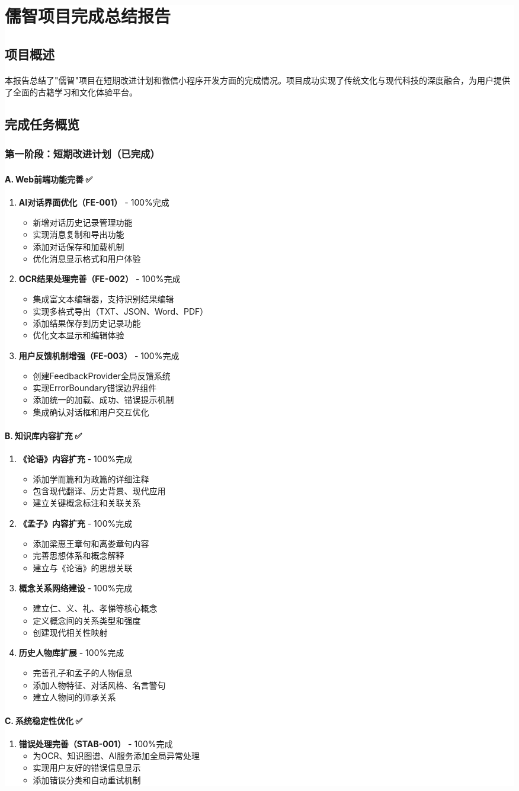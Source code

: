 # 儒智项目完成总结报告

## 项目概述

本报告总结了"儒智"项目在短期改进计划和微信小程序开发方面的完成情况。项目成功实现了传统文化与现代科技的深度融合，为用户提供了全面的古籍学习和文化体验平台。

## 完成任务概览

### 第一阶段：短期改进计划（已完成）

#### A. Web前端功能完善 ✅
1. **AI对话界面优化（FE-001）** - 100%完成
   - 新增对话历史记录管理功能
   - 实现消息复制和导出功能
   - 添加对话保存和加载机制
   - 优化消息显示格式和用户体验

2. **OCR结果处理完善（FE-002）** - 100%完成
   - 集成富文本编辑器，支持识别结果编辑
   - 实现多格式导出（TXT、JSON、Word、PDF）
   - 添加结果保存到历史记录功能
   - 优化文本显示和编辑体验

3. **用户反馈机制增强（FE-003）** - 100%完成
   - 创建FeedbackProvider全局反馈系统
   - 实现ErrorBoundary错误边界组件
   - 添加统一的加载、成功、错误提示机制
   - 集成确认对话框和用户交互优化

#### B. 知识库内容扩充 ✅
1. **《论语》内容扩充** - 100%完成
   - 添加学而篇和为政篇的详细注释
   - 包含现代翻译、历史背景、现代应用
   - 建立关键概念标注和关联关系

2. **《孟子》内容扩充** - 100%完成
   - 添加梁惠王章句和离娄章句内容
   - 完善思想体系和概念解释
   - 建立与《论语》的思想关联

3. **概念关系网络建设** - 100%完成
   - 建立仁、义、礼、孝悌等核心概念
   - 定义概念间的关系类型和强度
   - 创建现代相关性映射

4. **历史人物库扩展** - 100%完成
   - 完善孔子和孟子的人物信息
   - 添加人物特征、对话风格、名言警句
   - 建立人物间的师承关系

#### C. 系统稳定性优化 ✅
1. **错误处理完善（STAB-001）** - 100%完成
   - 为OCR、知识图谱、AI服务添加全局异常处理
   - 实现用户友好的错误信息显示
   - 添加错误分类和自动重试机制
